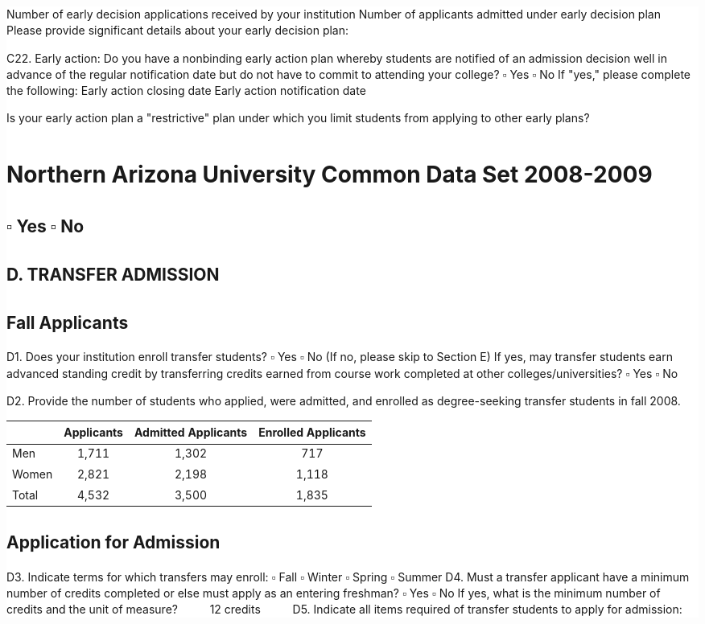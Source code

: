 Number of early decision applications received by your institution
Number of applicants admitted under early decision plan $\qquad$
Please provide significant details about your early decision plan: $\qquad$

C22. Early action: Do you have a nonbinding early action plan whereby students are notified of an admission decision well in advance of the regular notification date but do not have to commit to attending your college?
$\square$ Yes $\square$ No
If "yes," please complete the following:
Early action closing date
Early action notification date $\qquad$

Is your early action plan a "restrictive" plan under which you limit students from applying to other early plans?
# Northern Arizona University Common Data Set 2008-2009 

## $\square$ Yes $\square$ No

## D. TRANSFER ADMISSION

## Fall Applicants

D1. Does your institution enroll transfer students? $\square$ Yes $\square$ No
(If no, please skip to Section E)
If yes, may transfer students earn advanced standing credit by transferring credits earned from course work completed at other colleges/universities? $\square$ Yes $\square$ No

D2. Provide the number of students who applied, were admitted, and enrolled as degree-seeking transfer students in fall 2008.

|  | Applicants | Admitted Applicants | Enrolled Applicants |
| :-- | :--: | :--: | :--: |
| Men | 1,711 | 1,302 | 717 |
| Women | 2,821 | 2,198 | 1,118 |
| Total | 4,532 | 3,500 | 1,835 |

## Application for Admission

D3. Indicate terms for which transfers may enroll:
$\square$ Fall
$\square$ Winter
$\square$ Spring
$\square$ Summer
D4. Must a transfer applicant have a minimum number of credits completed or else must apply as an entering freshman?
$\square$ Yes $\square$ No
If yes, what is the minimum number of credits and the unit of measure? $\qquad$ 12 credits $\qquad$
D5. Indicate all items required of transfer students to apply for admission:
